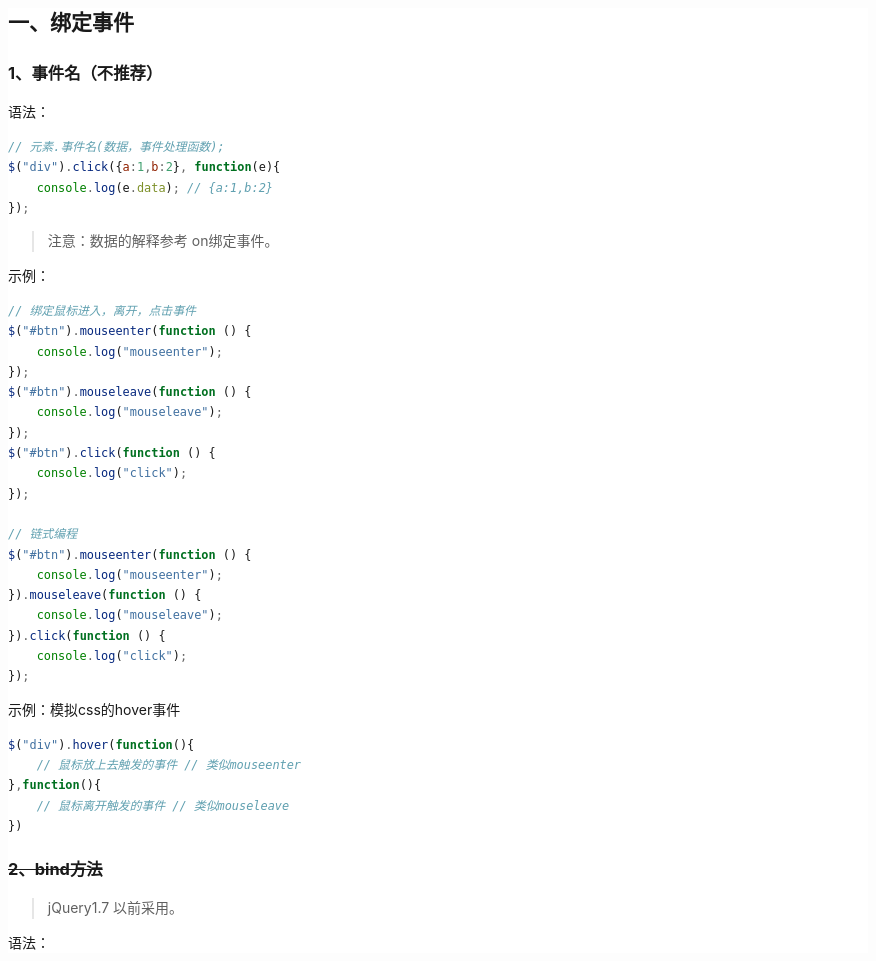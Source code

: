 ## 一、绑定事件

### 1、事件名（不推荐）

语法：

```js
// 元素.事件名(数据，事件处理函数); 
$("div").click({a:1,b:2}, function(e){
	console.log(e.data); // {a:1,b:2}
});
```

> 注意：数据的解释参考 on绑定事件。

示例：

```js
// 绑定鼠标进入，离开，点击事件
$("#btn").mouseenter(function () {
    console.log("mouseenter");
});
$("#btn").mouseleave(function () {
    console.log("mouseleave");
});
$("#btn").click(function () {
    console.log("click");
});

// 链式编程
$("#btn").mouseenter(function () {
    console.log("mouseenter");
}).mouseleave(function () {
    console.log("mouseleave");
}).click(function () {
    console.log("click");
});
```

示例：模拟css的hover事件

```js
$("div").hover(function(){
    // 鼠标放上去触发的事件 // 类似mouseenter
},function(){
    // 鼠标离开触发的事件 // 类似mouseleave
})
```



### ~~2、bind方法~~

> jQuery1.7 以前采用。

语法：
